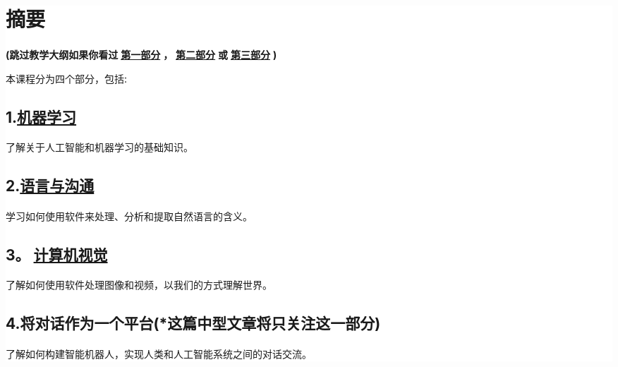 # 摘要

**(跳过教学大纲如果你看过** [**第一部分**](/microsoft-introduction-to-ai-part-1-879e31d6492a) **，** [**第二部分**](/microsoft-introduction-to-ai-part-2-f7cfb6a5f1e3) **或** [**第三部分**](/microsoft-introduction-to-ai-part-3-cb21d7a5e119) **)**

本课程分为四个部分，包括:

## 1.[机器学习](/microsoft-introduction-to-ai-part-1-879e31d6492a)

了解关于人工智能和机器学习的基础知识。

## 2.[语言与沟通](/microsoft-introduction-to-ai-part-2-f7cfb6a5f1e3)

学习如何使用软件来处理、分析和提取自然语言的含义。

## **3。** [**计算机视觉**](/microsoft-introduction-to-ai-part-3-cb21d7a5e119)

了解如何使用软件处理图像和视频，以我们的方式理解世界。

## 4.将对话作为一个平台(*这篇中型文章将只关注这一部分)

了解如何构建智能机器人，实现人类和人工智能系统之间的对话交流。
